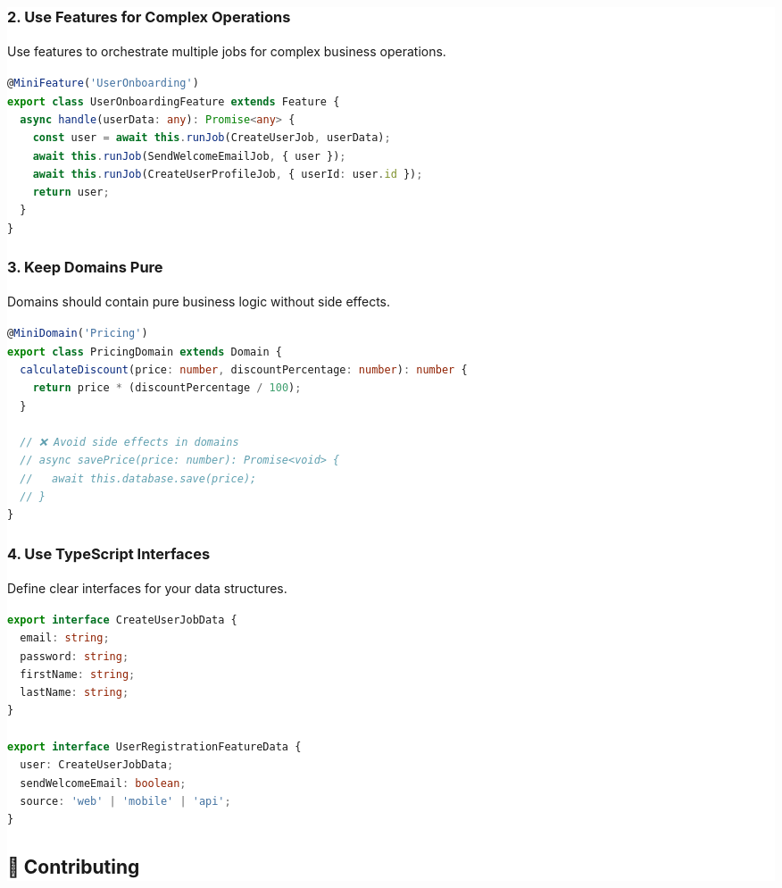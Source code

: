 ### 2. Use Features for Complex Operations
Use features to orchestrate multiple jobs for complex business operations.

```typescript
@MiniFeature('UserOnboarding')
export class UserOnboardingFeature extends Feature {
  async handle(userData: any): Promise<any> {
    const user = await this.runJob(CreateUserJob, userData);
    await this.runJob(SendWelcomeEmailJob, { user });
    await this.runJob(CreateUserProfileJob, { userId: user.id });
    return user;
  }
}
```

### 3. Keep Domains Pure
Domains should contain pure business logic without side effects.

```typescript
@MiniDomain('Pricing')
export class PricingDomain extends Domain {
  calculateDiscount(price: number, discountPercentage: number): number {
    return price * (discountPercentage / 100);
  }
  
  // ❌ Avoid side effects in domains
  // async savePrice(price: number): Promise<void> {
  //   await this.database.save(price);
  // }
}
```

### 4. Use TypeScript Interfaces
Define clear interfaces for your data structures.

```typescript
export interface CreateUserJobData {
  email: string;
  password: string;
  firstName: string;
  lastName: string;
}

export interface UserRegistrationFeatureData {
  user: CreateUserJobData;
  sendWelcomeEmail: boolean;
  source: 'web' | 'mobile' | 'api';
}
```

## 🤝 Contributing
